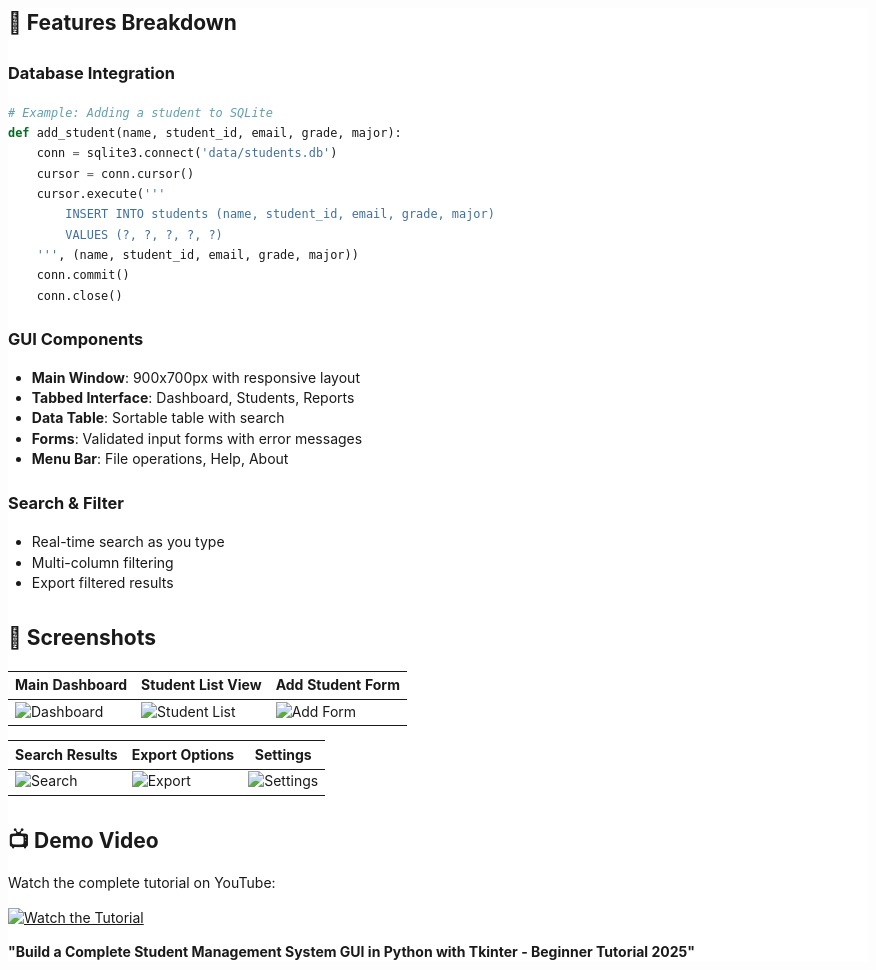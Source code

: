 ## 🎨 Features Breakdown

### Database Integration
```python
# Example: Adding a student to SQLite
def add_student(name, student_id, email, grade, major):
    conn = sqlite3.connect('data/students.db')
    cursor = conn.cursor()
    cursor.execute('''
        INSERT INTO students (name, student_id, email, grade, major)
        VALUES (?, ?, ?, ?, ?)
    ''', (name, student_id, email, grade, major))
    conn.commit()
    conn.close()
```

### GUI Components
- **Main Window**: 900x700px with responsive layout
- **Tabbed Interface**: Dashboard, Students, Reports
- **Data Table**: Sortable table with search
- **Forms**: Validated input forms with error messages
- **Menu Bar**: File operations, Help, About

### Search & Filter
- Real-time search as you type
- Multi-column filtering
- Export filtered results

## 📸 Screenshots

<div align="center">

| Main Dashboard | Student List View | Add Student Form |
|---------------|------------------|-----------------|
| ![Dashboard](https://via.placeholder.com/300x200/4CAF50/FFFFFF?text=Dashboard) | ![Student List](https://via.placeholder.com/300x200/2196F3/FFFFFF?text=Student+List) | ![Add Form](https://via.placeholder.com/300x200/FF9800/FFFFFF?text=Add+Student) |

| Search Results | Export Options | Settings |
|---------------|----------------|----------|
| ![Search](https://via.placeholder.com/300x200/9C27B0/FFFFFF?text=Search) | ![Export](https://via.placeholder.com/300x200/00BCD4/FFFFFF?text=Export) | ![Settings](https://via.placeholder.com/300x200/E91E63/FFFFFF?text=Settings) |

</div>

## 📺 Demo Video

Watch the complete tutorial on YouTube:

[![Watch the Tutorial](https://img.youtube.com/vi/your-video-id/0.jpg)](https://www.youtube.com/watch?v=your-video-id)

**"Build a Complete Student Management System GUI in Python with Tkinter - Beginner Tutorial 2025"**
